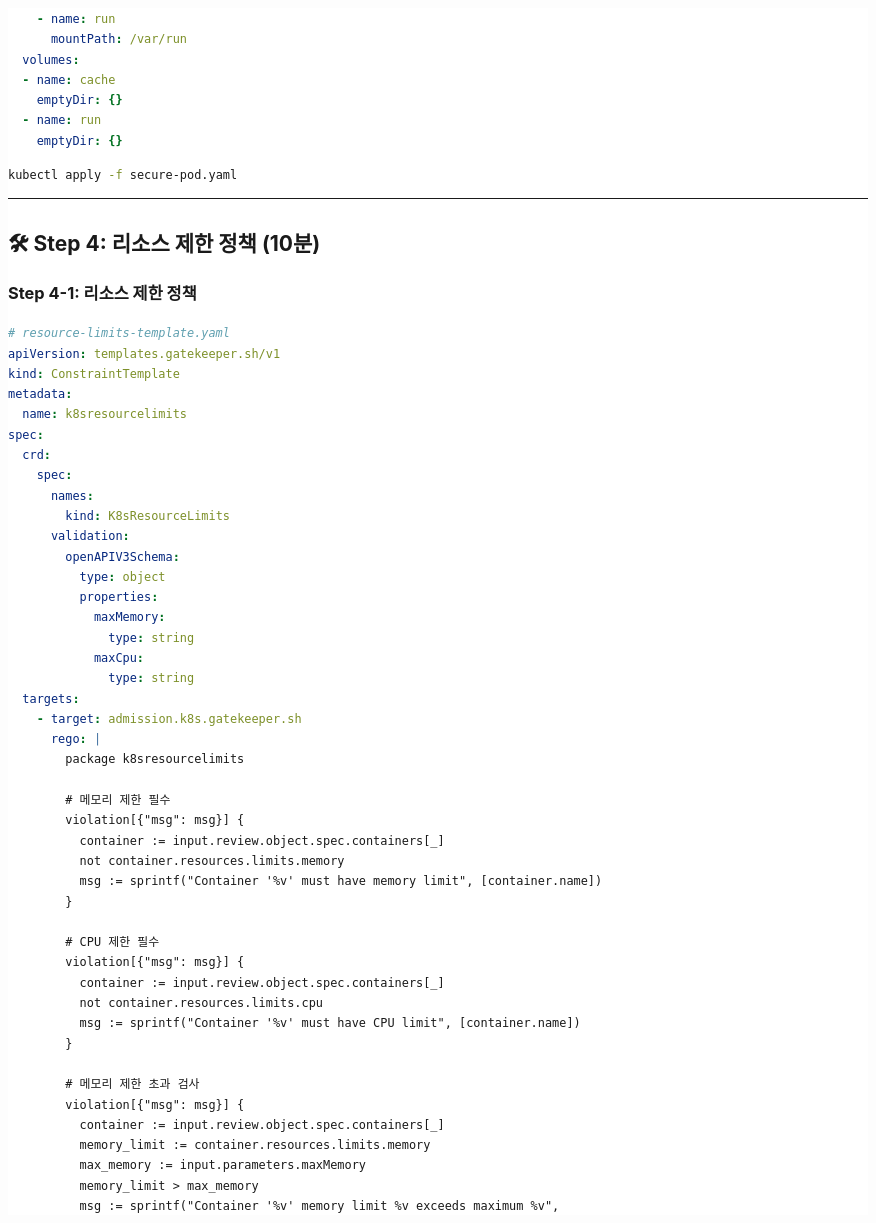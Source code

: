 ```yaml
    - name: run
      mountPath: /var/run
  volumes:
  - name: cache
    emptyDir: {}
  - name: run
    emptyDir: {}
```

```bash
kubectl apply -f secure-pod.yaml
```

---

## 🛠️ Step 4: 리소스 제한 정책 (10분)

### Step 4-1: 리소스 제한 정책

```yaml
# resource-limits-template.yaml
apiVersion: templates.gatekeeper.sh/v1
kind: ConstraintTemplate
metadata:
  name: k8sresourcelimits
spec:
  crd:
    spec:
      names:
        kind: K8sResourceLimits
      validation:
        openAPIV3Schema:
          type: object
          properties:
            maxMemory:
              type: string
            maxCpu:
              type: string
  targets:
    - target: admission.k8s.gatekeeper.sh
      rego: |
        package k8sresourcelimits
        
        # 메모리 제한 필수
        violation[{"msg": msg}] {
          container := input.review.object.spec.containers[_]
          not container.resources.limits.memory
          msg := sprintf("Container '%v' must have memory limit", [container.name])
        }
        
        # CPU 제한 필수
        violation[{"msg": msg}] {
          container := input.review.object.spec.containers[_]
          not container.resources.limits.cpu
          msg := sprintf("Container '%v' must have CPU limit", [container.name])
        }
        
        # 메모리 제한 초과 검사
        violation[{"msg": msg}] {
          container := input.review.object.spec.containers[_]
          memory_limit := container.resources.limits.memory
          max_memory := input.parameters.maxMemory
          memory_limit > max_memory
          msg := sprintf("Container '%v' memory limit %v exceeds maximum %v", 
```